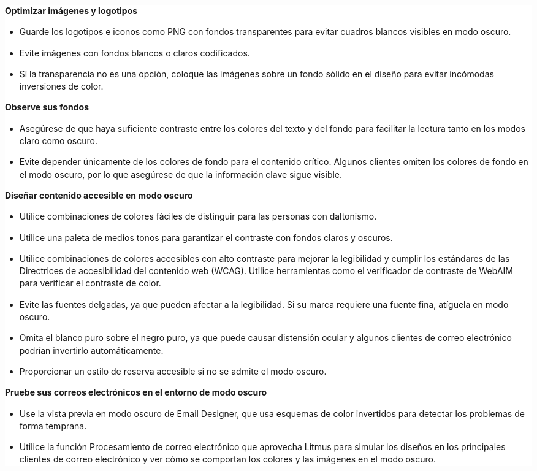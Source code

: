 **Optimizar imágenes y logotipos**

* Guarde los logotipos e iconos como PNG con fondos transparentes para evitar cuadros blancos visibles en modo oscuro.

* Evite imágenes con fondos blancos o claros codificados.

* Si la transparencia no es una opción, coloque las imágenes sobre un fondo sólido en el diseño para evitar incómodas inversiones de color.

**Observe sus fondos**

* Asegúrese de que haya suficiente contraste entre los colores del texto y del fondo para facilitar la lectura tanto en los modos claro como oscuro.

* Evite depender únicamente de los colores de fondo para el contenido crítico. Algunos clientes omiten los colores de fondo en el modo oscuro, por lo que asegúrese de que la información clave sigue visible.

**Diseñar contenido accesible en modo oscuro**

* Utilice combinaciones de colores fáciles de distinguir para las personas con daltonismo.

* Utilice una paleta de medios tonos para garantizar el contraste con fondos claros y oscuros.

* Utilice combinaciones de colores accesibles con alto contraste para mejorar la legibilidad y cumplir los estándares de las Directrices de accesibilidad del contenido web (WCAG). Utilice herramientas como el verificador de contraste de WebAIM para verificar el contraste de color.

* Evite las fuentes delgadas, ya que pueden afectar a la legibilidad. Si su marca requiere una fuente fina, atíguela en modo oscuro.

* Omita el blanco puro sobre el negro puro, ya que puede causar distensión ocular y algunos clientes de correo electrónico podrían invertirlo automáticamente.

* Proporcionar un estilo de reserva accesible si no se admite el modo oscuro.

**Pruebe sus correos electrónicos en el entorno de modo oscuro**

* Use la [vista previa en modo oscuro](#preview-dark-mode) de Email Designer, que usa esquemas de color invertidos para detectar los problemas de forma temprana.

* Utilice la función [Procesamiento de correo electrónico](/help/marketo/product-docs/email-marketing/email-designer/test-email-rendering.md) que aprovecha Litmus para simular los diseños en los principales clientes de correo electrónico y ver cómo se comportan los colores y las imágenes en el modo oscuro.
